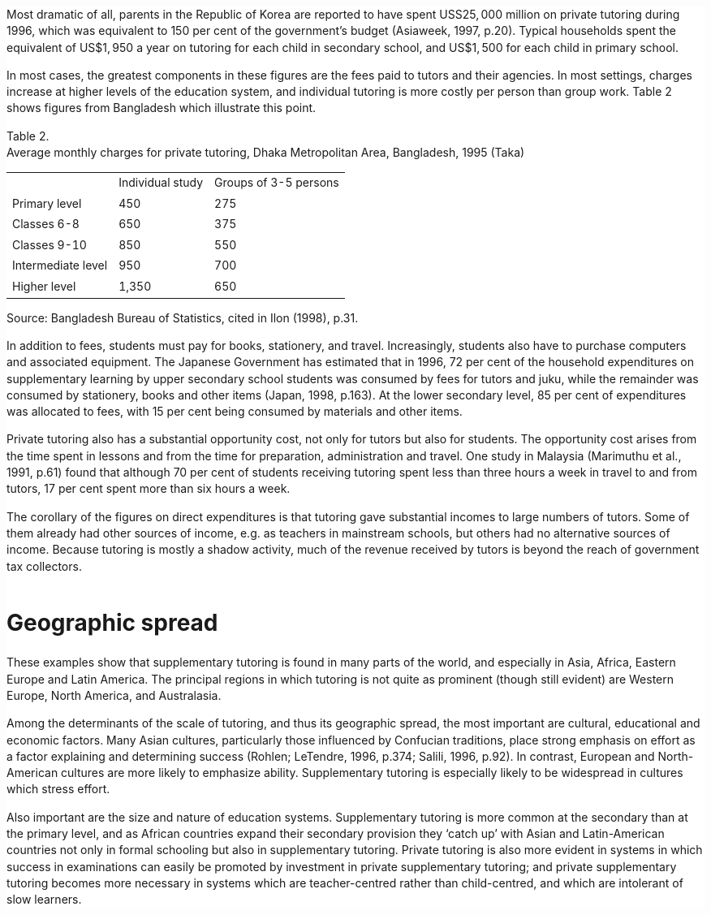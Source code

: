 Most dramatic of all, parents in the Republic of Korea are reported to have spent $\mathrm { U S S } 2 5 { , } 0 0 0$ million on private tutoring during 1996, which was equivalent to 150 per cent of the government’s budget (Asiaweek, 1997, p.20). Typical households spent the equivalent of $\mathrm { U S } \$ 1,950$ a year on tutoring for each child in secondary school, and $\mathrm { U S } \$ 1,500$ for each child in primary school.

In most cases, the greatest components in these figures are the fees paid to tutors and their agencies. In most settings, charges increase at higher levels of the education system, and individual tutoring is more costly per person than group work. Table 2 shows figures from Bangladesh which illustrate this point.

Table 2.   
Average monthly charges for private tutoring, Dhaka Metropolitan Area, Bangladesh, 1995 (Taka)   

<html><body><table><tr><td></td><td>Individual study</td><td>Groups of 3-5 persons</td></tr><tr><td>Primary level</td><td>450</td><td>275</td></tr><tr><td>Classes 6-8</td><td>650</td><td>375</td></tr><tr><td>Classes 9-10</td><td>850</td><td>550</td></tr><tr><td>Intermediate level</td><td>950</td><td>700</td></tr><tr><td>Higher level</td><td>1,350</td><td>650</td></tr></table></body></html>

Source: Bangladesh Bureau of Statistics, cited in Ilon (1998), p.31.

In addition to fees, students must pay for books, stationery, and travel. Increasingly, students also have to purchase computers and associated equipment. The Japanese Government has estimated that in 1996, 72 per cent of the household expenditures on supplementary learning by upper secondary school students was consumed by fees for tutors and juku, while the remainder was consumed by stationery, books and other items (Japan, 1998, p.163). At the lower secondary level, 85 per cent of expenditures was allocated to fees, with 15 per cent being consumed by materials and other items.

Private tutoring also has a substantial opportunity cost, not only for tutors but also for students. The opportunity cost arises from the time spent in lessons and from the time for preparation, administration and travel. One study in Malaysia (Marimuthu et al., 1991, p.61) found that although 70 per cent of students receiving tutoring spent less than three hours a week in travel to and from tutors, 17 per cent spent more than six hours a week.

The corollary of the figures on direct expenditures is that tutoring gave substantial incomes to large numbers of tutors. Some of them already had other sources of income, e.g. as teachers in mainstream schools, but others had no alternative sources of income. Because tutoring is mostly a shadow activity, much of the revenue received by tutors is beyond the reach of government tax collectors.

# Geographic spread

These examples show that supplementary tutoring is found in many parts of the world, and especially in Asia, Africa, Eastern Europe and Latin America. The principal regions in which tutoring is not quite as prominent (though still evident) are Western Europe, North America, and Australasia.

Among the determinants of the scale of tutoring, and thus its geographic spread, the most important are cultural, educational and economic factors. Many Asian cultures, particularly those influenced by Confucian traditions, place strong emphasis on effort as a factor explaining and determining success (Rohlen; LeTendre, 1996, p.374; Salili, 1996, p.92). In contrast, European and North-American cultures are more likely to emphasize ability. Supplementary tutoring is especially likely to be widespread in cultures which stress effort.

Also important are the size and nature of education systems. Supplementary tutoring is more common at the secondary than at the primary level, and as African countries expand their secondary provision they ‘catch up’ with Asian and Latin-American countries not only in formal schooling but also in supplementary tutoring. Private tutoring is also more evident in systems in which success in examinations can easily be promoted by investment in private supplementary tutoring; and private supplementary tutoring becomes more necessary in systems which are teacher-centred rather than child-centred, and which are intolerant of slow learners.
